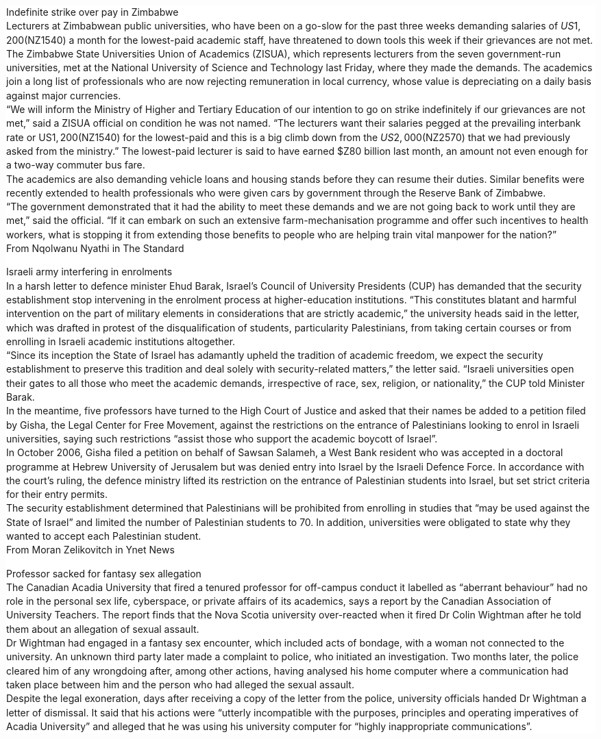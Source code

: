 Indefinite strike over pay in Zimbabwe  
Lecturers at Zimbabwean public universities, who have been on a go-slow for the past three weeks demanding salaries of $US1,200 ($NZ1540) a month for the lowest-paid academic staff, have threatened to down tools this week if their grievances are not met. The Zimbabwe State Universities Union of Academics (ZISUA), which represents lecturers from the seven government-run universities, met at the National University of Science and Technology last Friday, where they made the demands. The academics join a long list of professionals who are now rejecting remuneration in local currency, whose value is depreciating on a daily basis against major currencies.  
“We will inform the Ministry of Higher and Tertiary Education of our intention to go on strike indefinitely if our grievances are not met,” said a ZISUA official on condition he was not named. “The lecturers want their salaries pegged at the prevailing interbank rate or US$1,200 ($NZ1540) for the lowest-paid and this is a big climb down from the $US2,000 ($NZ2570) that we had previously asked from the ministry.” The lowest-paid lecturer is said to have earned $Z80 billion last month, an amount not even enough for a two-way commuter bus fare.  
The academics are also demanding vehicle loans and housing stands before they can resume their duties. Similar benefits were recently extended to health professionals who were given cars by government through the Reserve Bank of Zimbabwe.  
“The government demonstrated that it had the ability to meet these demands and we are not going back to work until they are met,” said the official. “If it can embark on such an extensive farm-mechanisation programme and offer such incentives to health workers, what is stopping it from extending those benefits to people who are helping train vital manpower for the nation?”  
From Nqolwanu Nyathi in The Standard

Israeli army interfering in enrolments  
In a harsh letter to defence minister Ehud Barak, Israel’s Council of University Presidents (CUP) has demanded that the security establishment stop intervening in the enrolment process at higher-education institutions. “This constitutes blatant and harmful intervention on the part of military elements in considerations that are strictly academic,” the university heads said in the letter, which was drafted in protest of the disqualification of students, particularity Palestinians, from taking certain courses or from enrolling in Israeli academic institutions altogether.  
“Since its inception the State of Israel has adamantly upheld the tradition of academic freedom, we expect the security establishment to preserve this tradition and deal solely with security-related matters,” the letter said. “Israeli universities open their gates to all those who meet the academic demands, irrespective of race, sex, religion, or nationality,” the CUP told Minister Barak.  
In the meantime, five professors have turned to the High Court of Justice and asked that their names be added to a petition filed by Gisha, the Legal Center for Free Movement, against the restrictions on the entrance of Palestinians looking to enrol in Israeli universities, saying such restrictions “assist those who support the academic boycott of Israel”.  
In October 2006, Gisha filed a petition on behalf of Sawsan Salameh, a West Bank resident who was accepted in a doctoral programme at Hebrew University of Jerusalem but was denied entry into Israel by the Israeli Defence Force. In accordance with the court’s ruling, the defence ministry lifted its restriction on the entrance of Palestinian students into Israel, but set strict criteria for their entry permits.  
The security establishment determined that Palestinians will be prohibited from enrolling in studies that “may be used against the State of Israel” and limited the number of Palestinian students to 70. In addition, universities were obligated to state why they wanted to accept each Palestinian student.  
From Moran Zelikovitch in Ynet News

Professor sacked for fantasy sex allegation  
The Canadian Acadia University that fired a tenured professor for off-campus conduct it labelled as “aberrant behaviour” had no role in the personal sex life, cyberspace, or private affairs of its academics, says a report by the Canadian Association of University Teachers. The report finds that the Nova Scotia university over-reacted when it fired Dr Colin Wightman after he told them about an allegation of sexual assault.  
Dr Wightman had engaged in a fantasy sex encounter, which included acts of bondage, with a woman not connected to the university. An unknown third party later made a complaint to police, who initiated an investigation. Two months later, the police cleared him of any wrongdoing after, among other actions, having analysed his home computer where a communication had taken place between him and the person who had alleged the sexual assault.  
Despite the legal exoneration, days after receiving a copy of the letter from the police, university officials handed Dr Wightman a letter of dismissal. It said that his actions were “utterly incompatible with the purposes, principles and operating imperatives of Acadia University” and alleged that he was using his university computer for “highly inappropriate communications”.  